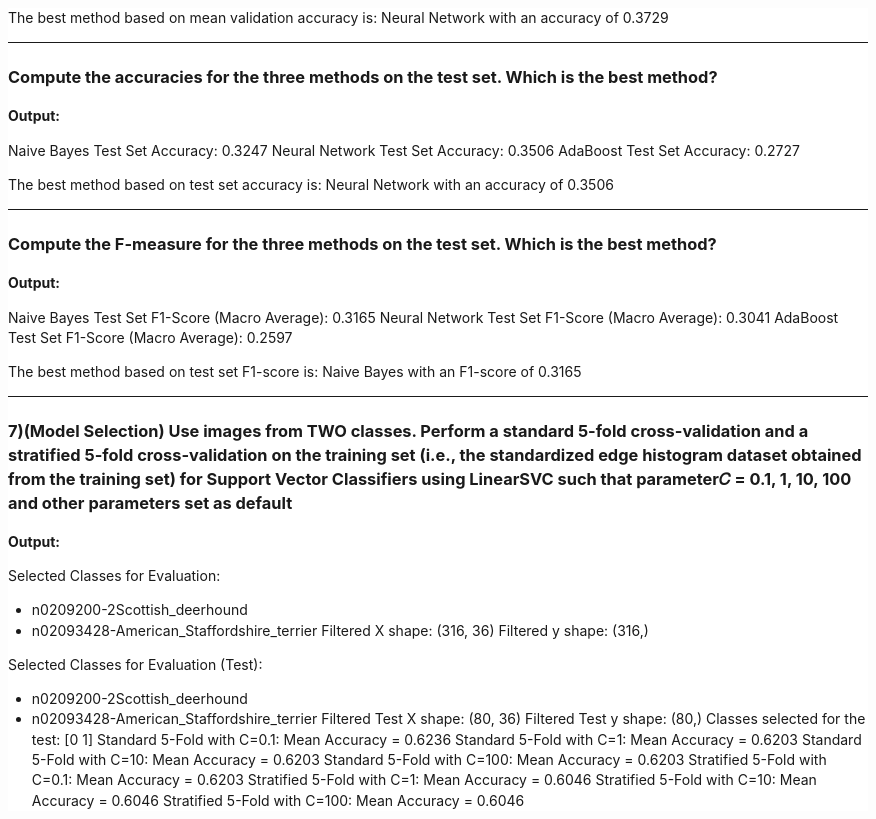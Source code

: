 The best method based on mean validation accuracy is: Neural Network with an accuracy of 0.3729

---

### Compute the accuracies for the three methods on the test set. Which is the best method?

**Output:**

Naive Bayes Test Set Accuracy: 0.3247
Neural Network Test Set Accuracy: 0.3506
AdaBoost Test Set Accuracy: 0.2727

The best method based on test set accuracy is: Neural Network with an accuracy of 0.3506

---

### Compute the F-measure for the three methods on the test set. Which is the best method?

**Output:**

Naive Bayes Test Set F1-Score (Macro Average): 0.3165
Neural Network Test Set F1-Score (Macro Average): 0.3041
AdaBoost Test Set F1-Score (Macro Average): 0.2597

The best method based on test set F1-score is: Naive Bayes with an F1-score of 0.3165

---

### 7)(Model Selection) Use images from TWO classes. Perform a standard 5-fold cross-validation and a stratified 5-fold cross-validation on the training set (i.e., the standardized edge histogram dataset obtained from the training set) for Support Vector Classifiers using LinearSVC such that parameter𝐶 = 0.1, 1, 10, 100 and other parameters set as default

**Output:**

Selected Classes for Evaluation:
- n0209200-2Scottish_deerhound
- n02093428-American_Staffordshire_terrier
Filtered X shape: (316, 36)
Filtered y shape: (316,)

Selected Classes for Evaluation (Test):
- n0209200-2Scottish_deerhound
- n02093428-American_Staffordshire_terrier
Filtered Test X shape: (80, 36)
Filtered Test y shape: (80,)
Classes selected for the test: [0 1]
Standard 5-Fold with C=0.1: Mean Accuracy = 0.6236
Standard 5-Fold with C=1: Mean Accuracy = 0.6203
Standard 5-Fold with C=10: Mean Accuracy = 0.6203
Standard 5-Fold with C=100: Mean Accuracy = 0.6203
Stratified 5-Fold with C=0.1: Mean Accuracy = 0.6203
Stratified 5-Fold with C=1: Mean Accuracy = 0.6046
Stratified 5-Fold with C=10: Mean Accuracy = 0.6046
Stratified 5-Fold with C=100: Mean Accuracy = 0.6046
